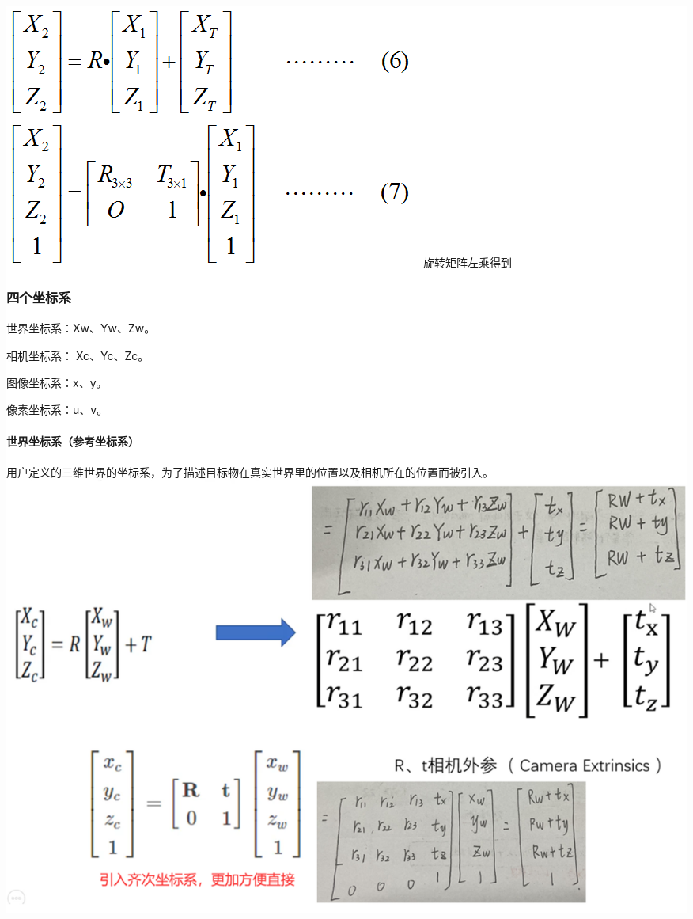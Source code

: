 ![](img/%E6%97%8B%E8%BD%AC%E5%92%8C%E5%B9%B3%E7%A7%BB.png)
旋转矩阵左乘得到


### 四个坐标系
世界坐标系：Xw、Yw、Zw。

相机坐标系： Xc、Yc、Zc。

图像坐标系：x、y。

像素坐标系：u、v。
#### **世界坐标系（参考坐标系）**
用户定义的三维世界的坐标系，为了描述目标物在真实世界里的位置以及相机所在的位置而被引入。    
![](img/%E4%B8%96%E7%95%8C%E5%9D%90%E6%A0%87%E7%B3%BB%E5%88%B0%E7%9B%B8%E6%9C%BA%E5%9D%90%E6%A0%87%E7%B3%BB.png)
